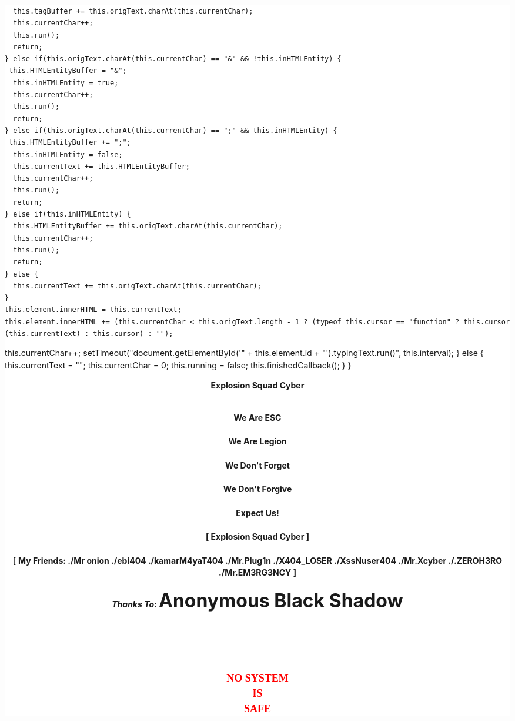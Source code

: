       this.tagBuffer += this.origText.charAt(this.currentChar);
      this.currentChar++;
      this.run();
      return;
    } else if(this.origText.charAt(this.currentChar) == "&" && !this.inHTMLEntity) {
     this.HTMLEntityBuffer = "&";
      this.inHTMLEntity = true;
      this.currentChar++;
      this.run();
      return;
    } else if(this.origText.charAt(this.currentChar) == ";" && this.inHTMLEntity) {
     this.HTMLEntityBuffer += ";";
      this.inHTMLEntity = false;
      this.currentText += this.HTMLEntityBuffer;
      this.currentChar++;
      this.run();
      return;
    } else if(this.inHTMLEntity) {
      this.HTMLEntityBuffer += this.origText.charAt(this.currentChar);
      this.currentChar++;
      this.run();
      return;
    } else {
      this.currentText += this.origText.charAt(this.currentChar);
    }
    this.element.innerHTML = this.currentText;
    this.element.innerHTML += (this.currentChar < this.origText.length - 1 ? (typeof this.cursor == "function" ? this.cursor(this.currentText) : this.cursor) : "");
   this.currentChar++;
   setTimeout("document.getElementById('" + this.element.id + "').typingText.run()", this.interval);
 } else {
        this.currentText = "";
        this.currentChar = 0;
       this.running = false;
       this.finishedCallback();
 }
}
</script>
<center>
  <b class="Gre">Explosion Squad Cyber</b>
  <br>
  <font>
</font><p id="message"><font> <strong><br>We Are ESC<br>
<br>We Are Legion<br>
<br>We Don't Forget<br>
<br>We Don't Forgive<br>
<br>Expect Us!<br>
 <br>
 [ Explosion Squad Cyber ]</strong><br>
<br>
[ <span class="ahgcrewstyle"><strong><strong>My Friends: ./Mr onion ./ebi404 ./kamarM4yaT404 ./Mr.Plug1n ./X404_LOSER ./XssNuser404 ./Mr.Xcyber ./.ZEROH3RO ./Mr.EM3RG3NCY </strong></strong></span><strong> ] <br>
</font></p>
<p align="center"><em>Thanks To</em>: <b><font size="6"><span class="ahgcrewstyle">Anonymous Black Shadow</span></font></b></p>
<p><font><br>
 <br>
 <p align="center"><font color="red" size="+1" face="Times New Roman"> <br>NO SYSTEM<br>IS<br>SAFE<br></p>
<div class="fb-like-box" data-href="https://www.facebook.com/IndonesiaFighterCyber" data-width="292" data-show-faces="false" data-stream="false" data-header="false"></div>
<div id="fb-root"></div>
<script>(function(d, s, id) {